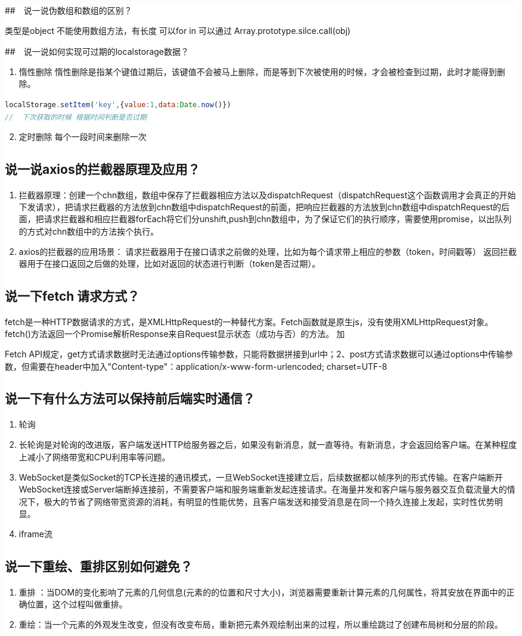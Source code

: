 
##　说一说伪数组和数组的区别？

类型是object 
不能使用数组方法，有长度
可以for in
可以通过 Array.prototype.silce.call(obj)


##　说一说如何实现可过期的localstorage数据？

1. 惰性删除 惰性删除是指某个键值过期后，该键值不会被马上删除，而是等到下次被使用的时候，才会被检查到过期，此时才能得到删除。

``` js
localStorage.setItem('key',{value:1,data:Date.now()})
//  下次获取的时候 根据时间判断是否过期
```


2. 定时删除  每个一段时间来删除一次


## 说一说axios的拦截器原理及应用？

1. 拦截器原理：创建一个chn数组，数组中保存了拦截器相应方法以及dispatchRequest（dispatchRequest这个函数调用才会真正的开始下发请求），把请求拦截器的方法放到chn数组中dispatchRequest的前面，把响应拦截器的方法放到chn数组中dispatchRequest的后面，把请求拦截器和相应拦截器forEach将它们分unshift,push到chn数组中，为了保证它们的执行顺序，需要使用promise，以出队列的方式对chn数组中的方法挨个执行。

1. axios的拦截器的应用场景：   请求拦截器用于在接口请求之前做的处理，比如为每个请求带上相应的参数（token，时间戳等） 返回拦截器用于在接口返回之后做的处理，比如对返回的状态进行判断（token是否过期）。

## 说一下fetch 请求方式？

fetch是一种HTTP数据请求的方式，是XMLHttpRequest的一种替代方案。Fetch函数就是原生js，没有使用XMLHttpRequest对象。fetch()方法返回一个Promise解析Response来自Request显示状态（成功与否）的方法。 加

Fetch API规定，get方式请求数据时无法通过options传输参数，只能将数据拼接到url中；2、post方式请求数据可以通过options中传输参数，但需要在header中加入"Content-type"：application/x-www-form-urlencoded; charset=UTF-8

## 说一下有什么方法可以保持前后端实时通信？

1. 轮询

2. 长轮询是对轮询的改进版，客户端发送HTTP给服务器之后，如果没有新消息，就一直等待。有新消息，才会返回给客户端。在某种程度上减小了网络带宽和CPU利用率等问题。

3. WebSocket是类似Socket的TCP长连接的通讯模式，一旦WebSocket连接建立后，后续数据都以帧序列的形式传输。在客户端断开WebSocket连接或Server端断掉连接前，不需要客户端和服务端重新发起连接请求。在海量并发和客户端与服务器交互负载流量大的情况下，极大的节省了网络带宽资源的消耗，有明显的性能优势，且客户端发送和接受消息是在同一个持久连接上发起，实时性优势明显。

4. iframe流

## 说一下重绘、重排区别如何避免？

1. 重排 ：当DOM的变化影响了元素的几何信息(元素的的位置和尺寸大小)，浏览器需要重新计算元素的几何属性，将其安放在界面中的正确位置，这个过程叫做重排。 

2. 重绘：当一个元素的外观发生改变，但没有改变布局，重新把元素外观绘制出来的过程，所以重绘跳过了创建布局树和分层的阶段。
